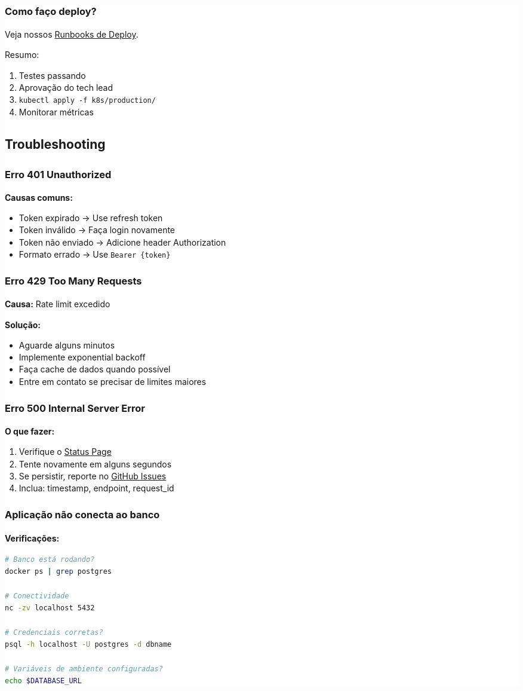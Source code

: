 ### Como faço deploy?

Veja nossos [Runbooks de Deploy](operacoes/runbooks.md#deploy-para-producao).

Resumo:
1. Testes passando
2. Aprovação do tech lead
3. `kubectl apply -f k8s/production/`
4. Monitorar métricas

## Troubleshooting

### Erro 401 Unauthorized

**Causas comuns:**

- Token expirado → Use refresh token
- Token inválido → Faça login novamente
- Token não enviado → Adicione header Authorization
- Formato errado → Use `Bearer {token}`

### Erro 429 Too Many Requests

**Causa:** Rate limit excedido

**Solução:**

- Aguarde alguns minutos
- Implemente exponential backoff
- Faça cache de dados quando possível
- Entre em contato se precisar de limites maiores

### Erro 500 Internal Server Error

**O que fazer:**

1. Verifique o [Status Page](https://status.yourproject.com)
2. Tente novamente em alguns segundos
3. Se persistir, reporte no [GitHub Issues](#)
4. Inclua: timestamp, endpoint, request_id

### Aplicação não conecta ao banco

**Verificações:**

```bash
# Banco está rodando?
docker ps | grep postgres

# Conectividade
nc -zv localhost 5432

# Credenciais corretas?
psql -h localhost -U postgres -d dbname

# Variáveis de ambiente configuradas?
echo $DATABASE_URL
```
